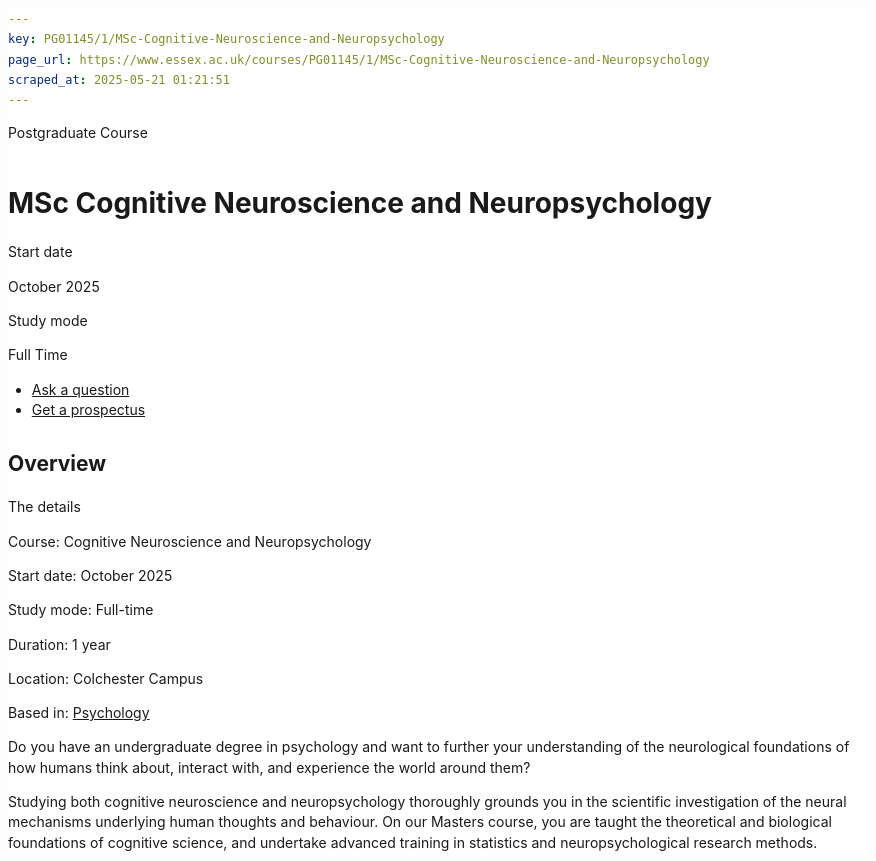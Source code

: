 ```yaml
---
key: PG01145/1/MSc-Cognitive-Neuroscience-and-Neuropsychology
page_url: https://www.essex.ac.uk/courses/PG01145/1/MSc-Cognitive-Neuroscience-and-Neuropsychology
scraped_at: 2025-05-21 01:21:51
---
```


Postgraduate Course

# MSc Cognitive Neuroscience and Neuropsychology

Start date

October 2025

Study mode

Full Time

* [Ask a question](https://www.essex.ac.uk/forms/course-specific-enquiry?CourseSubgroupId=bd7a9551-ec0b-4eda-8240-402d96de89cf&amp;courseLevelId=%7B735388DB-977F-45D8-A949-0ABD6F71B926%7D&amp;subjectareaid=7c1dd584-fb00-476c-80a1-53bd9d48f873)
* [Get a prospectus](https://www.essex.ac.uk/forms/order-a-printed-prospectus)

## Overview

The details

Course: 
Cognitive Neuroscience and Neuropsychology

Start date: 
October 2025

Study mode: 
Full-time

Duration: 
1 year

Location: 
Colchester Campus

Based in: 
[Psychology](https://www.essex.ac.uk/departments/psychology)

Do you have an undergraduate degree in psychology and want to further your understanding of the neurological foundations of how humans think about, interact with, and experience the world around them?

Studying both cognitive neuroscience and neuropsychology thoroughly grounds you in the scientific investigation of the neural mechanisms underlying human thoughts and behaviour. On our Masters course, you are taught the theoretical and biological foundations of cognitive science, and undertake advanced training in statistics and neuropsychological research methods.
